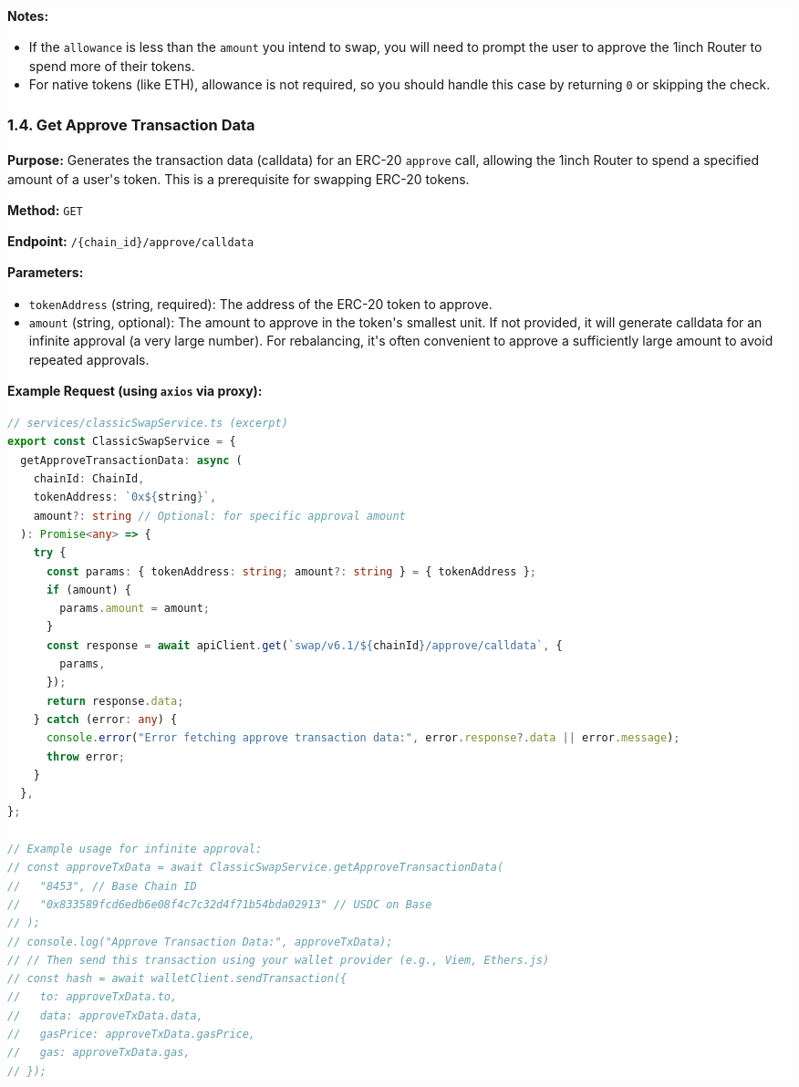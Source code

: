 **Notes:**

*   If the `allowance` is less than the `amount` you intend to swap, you will need to prompt the user to approve the 1inch Router to spend more of their tokens.
*   For native tokens (like ETH), allowance is not required, so you should handle this case by returning `0` or skipping the check.

### 1.4. Get Approve Transaction Data

**Purpose:** Generates the transaction data (calldata) for an ERC-20 `approve` call, allowing the 1inch Router to spend a specified amount of a user's token. This is a prerequisite for swapping ERC-20 tokens.

**Method:** `GET`

**Endpoint:** `/{chain_id}/approve/calldata`

**Parameters:**

*   `tokenAddress` (string, required): The address of the ERC-20 token to approve.
*   `amount` (string, optional): The amount to approve in the token's smallest unit. If not provided, it will generate calldata for an infinite approval (a very large number). For rebalancing, it's often convenient to approve a sufficiently large amount to avoid repeated approvals.

**Example Request (using `axios` via proxy):**

```typescript
// services/classicSwapService.ts (excerpt)
export const ClassicSwapService = {
  getApproveTransactionData: async (
    chainId: ChainId,
    tokenAddress: `0x${string}`,
    amount?: string // Optional: for specific approval amount
  ): Promise<any> => {
    try {
      const params: { tokenAddress: string; amount?: string } = { tokenAddress };
      if (amount) {
        params.amount = amount;
      }
      const response = await apiClient.get(`swap/v6.1/${chainId}/approve/calldata`, {
        params,
      });
      return response.data;
    } catch (error: any) {
      console.error("Error fetching approve transaction data:", error.response?.data || error.message);
      throw error;
    }
  },
};

// Example usage for infinite approval:
// const approveTxData = await ClassicSwapService.getApproveTransactionData(
//   "8453", // Base Chain ID
//   "0x833589fcd6edb6e08f4c7c32d4f71b54bda02913" // USDC on Base
// );
// console.log("Approve Transaction Data:", approveTxData);
// // Then send this transaction using your wallet provider (e.g., Viem, Ethers.js)
// const hash = await walletClient.sendTransaction({
//   to: approveTxData.to,
//   data: approveTxData.data,
//   gasPrice: approveTxData.gasPrice,
//   gas: approveTxData.gas,
// });
```
